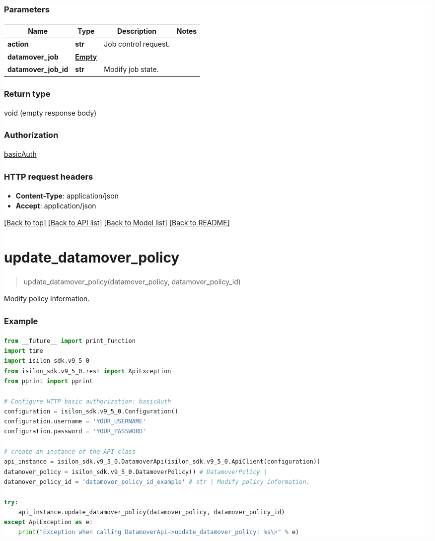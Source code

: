 ### Parameters

Name | Type | Description  | Notes
------------- | ------------- | ------------- | -------------
 **action** | **str**| Job control request. | 
 **datamover_job** | [**Empty**](Empty.md)|  | 
 **datamover_job_id** | **str**| Modify job state. | 

### Return type

void (empty response body)

### Authorization

[basicAuth](../README.md#basicAuth)

### HTTP request headers

 - **Content-Type**: application/json
 - **Accept**: application/json

[[Back to top]](#) [[Back to API list]](../README.md#documentation-for-api-endpoints) [[Back to Model list]](../README.md#documentation-for-models) [[Back to README]](../README.md)

# **update_datamover_policy**
> update_datamover_policy(datamover_policy, datamover_policy_id)



Modify policy information.

### Example
```python
from __future__ import print_function
import time
import isilon_sdk.v9_5_0
from isilon_sdk.v9_5_0.rest import ApiException
from pprint import pprint

# Configure HTTP basic authorization: basicAuth
configuration = isilon_sdk.v9_5_0.Configuration()
configuration.username = 'YOUR_USERNAME'
configuration.password = 'YOUR_PASSWORD'

# create an instance of the API class
api_instance = isilon_sdk.v9_5_0.DatamoverApi(isilon_sdk.v9_5_0.ApiClient(configuration))
datamover_policy = isilon_sdk.v9_5_0.DatamoverPolicy() # DatamoverPolicy | 
datamover_policy_id = 'datamover_policy_id_example' # str | Modify policy information.

try:
    api_instance.update_datamover_policy(datamover_policy, datamover_policy_id)
except ApiException as e:
    print("Exception when calling DatamoverApi->update_datamover_policy: %s\n" % e)
```
